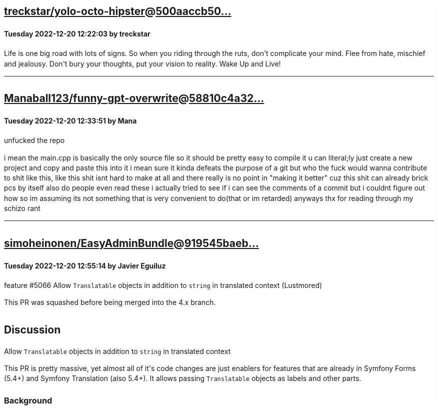 ## [treckstar/yolo-octo-hipster](https://github.com/treckstar/yolo-octo-hipster)@[500aaccb50...](https://github.com/treckstar/yolo-octo-hipster/commit/500aaccb5030bbe818b3942f52bc4160101cd655)
#### Tuesday 2022-12-20 12:22:03 by treckstar

Life is one big road with lots of signs. So when you riding through the ruts, don't complicate your mind. Flee from hate, mischief and jealousy. Don't bury your thoughts, put your vision to reality. Wake Up and Live!

---
## [Manaball123/funny-gpt-overwrite](https://github.com/Manaball123/funny-gpt-overwrite)@[58810c4a32...](https://github.com/Manaball123/funny-gpt-overwrite/commit/58810c4a32514cf99a542119d5a309897b23eda8)
#### Tuesday 2022-12-20 12:33:51 by Mana

unfucked the repo

i mean the main.cpp is basically the only source file so it should be pretty easy to compile it u can literal;ly just create a new project and copy and paste this into it
i mean sure it kinda defeats the purpose of a git but who the fuck would wanna contribute to shit like this, like this shit isnt hard to make at all and there really is no point in "making it better" cuz this shit can already brick pcs by itself
also do people even read these i actually tried to see if i can see the comments of a commit but i couldnt figure out how so im assuming its not something that is very convenient to do(that or im retarded)
anyways thx for reading through my schizo rant

---
## [simoheinonen/EasyAdminBundle](https://github.com/simoheinonen/EasyAdminBundle)@[919545baeb...](https://github.com/simoheinonen/EasyAdminBundle/commit/919545baebcf0b7ae1f8a35210afc4bd92769161)
#### Tuesday 2022-12-20 12:55:14 by Javier Eguiluz

feature #5066 Allow `Translatable` objects in addition to `string` in translated context (Lustmored)

This PR was squashed before being merged into the 4.x branch.

Discussion
----------

Allow `Translatable` objects in addition to `string` in translated context

This PR is pretty massive, yet almost all of it's code changes are just enablers for features that are already in Symfony Forms (5.4+) and Symfony Translation (also 5.4+). It allows passing `Translatable` objects as labels and other parts.

### Background
